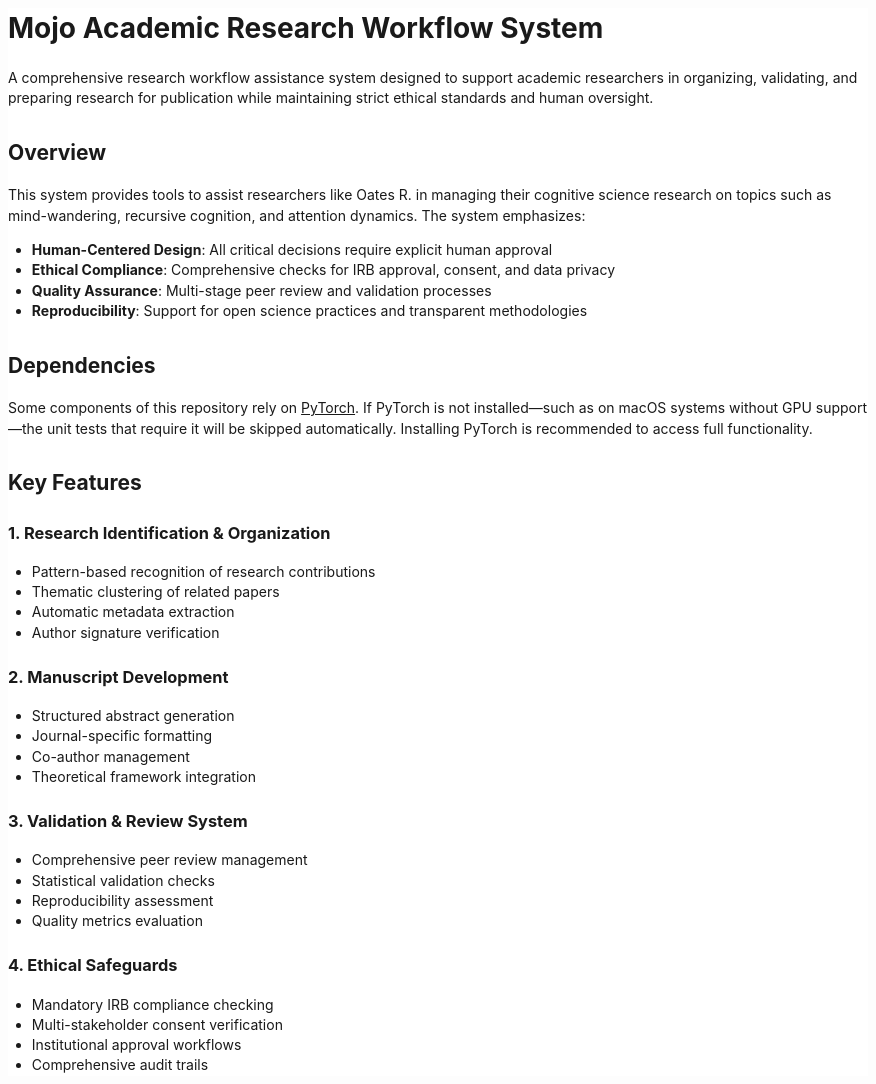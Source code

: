 # Mojo Academic Research Workflow System

A comprehensive research workflow assistance system designed to support academic researchers in organizing, validating, and preparing research for publication while maintaining strict ethical standards and human oversight.

## Overview

This system provides tools to assist researchers like Oates R. in managing their cognitive science research on topics such as mind-wandering, recursive cognition, and attention dynamics. The system emphasizes:

- **Human-Centered Design**: All critical decisions require explicit human approval
- **Ethical Compliance**: Comprehensive checks for IRB approval, consent, and data privacy
- **Quality Assurance**: Multi-stage peer review and validation processes
- **Reproducibility**: Support for open science practices and transparent methodologies

## Dependencies

Some components of this repository rely on [PyTorch](https://pytorch.org/). If PyTorch is not installed—such as on macOS systems without GPU support—the
unit tests that require it will be skipped automatically. Installing PyTorch is recommended to access full functionality.

## Key Features

### 1. Research Identification & Organization
- Pattern-based recognition of research contributions
- Thematic clustering of related papers
- Automatic metadata extraction
- Author signature verification

### 2. Manuscript Development
- Structured abstract generation
- Journal-specific formatting
- Co-author management
- Theoretical framework integration

### 3. Validation & Review System
- Comprehensive peer review management
- Statistical validation checks
- Reproducibility assessment
- Quality metrics evaluation

### 4. Ethical Safeguards
- Mandatory IRB compliance checking
- Multi-stakeholder consent verification
- Institutional approval workflows
- Comprehensive audit trails
